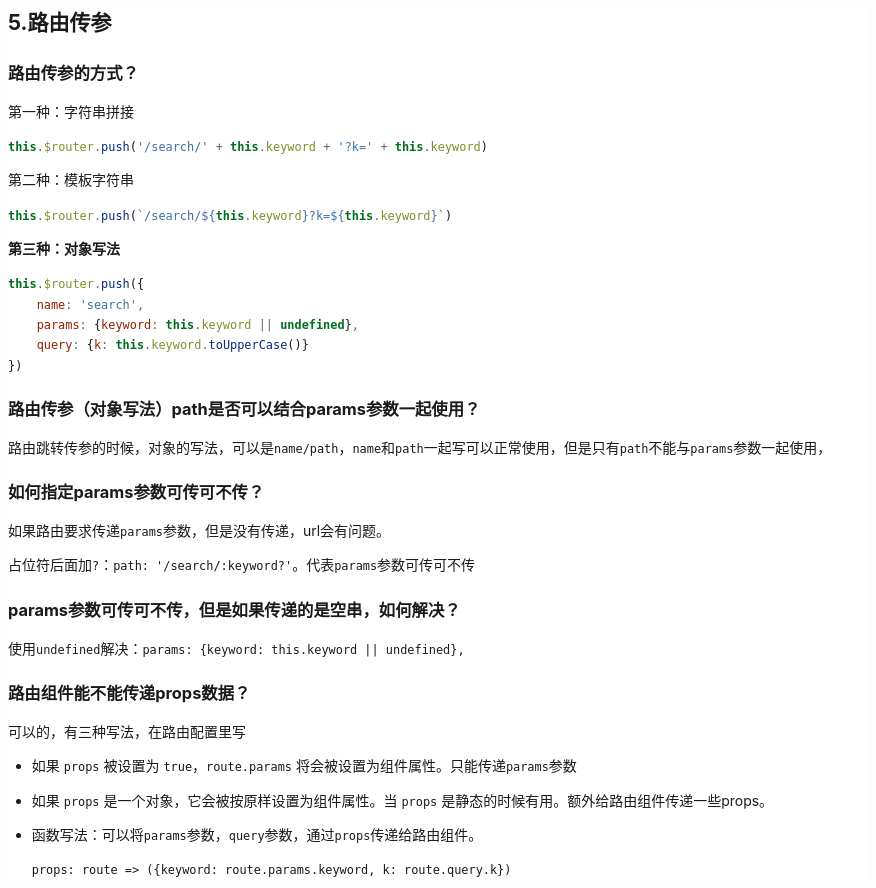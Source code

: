 ## 5.路由传参

### 路由传参的方式？

第一种：字符串拼接

```javascript
this.$router.push('/search/' + this.keyword + '?k=' + this.keyword)
```

第二种：模板字符串

```javascript
this.$router.push(`/search/${this.keyword}?k=${this.keyword}`)
```

**第三种：对象写法**

```javascript
this.$router.push({
    name: 'search',
    params: {keyword: this.keyword || undefined},
    query: {k: this.keyword.toUpperCase()}
})
```

### 路由传参（对象写法）path是否可以结合params参数一起使用？

路由跳转传参的时候，对象的写法，可以是`name/path`，`name`和`path`一起写可以正常使用，但是只有`path`不能与`params`参数一起使用，

### 如何指定params参数可传可不传？

如果路由要求传递`params`参数，但是没有传递，url会有问题。

占位符后面加`?`：`path: '/search/:keyword?'`。代表`params`参数可传可不传

### params参数可传可不传，但是如果传递的是空串，如何解决？

使用`undefined`解决：`params: {keyword: this.keyword || undefined},`

### 路由组件能不能传递props数据？

可以的，有三种写法，在路由配置里写

- 如果 `props` 被设置为 `true`，`route.params` 将会被设置为组件属性。只能传递`params`参数

- 如果 `props` 是一个对象，它会被按原样设置为组件属性。当 `props` 是静态的时候有用。额外给路由组件传递一些props。

- 函数写法：可以将`params`参数，`query`参数，通过`props`传递给路由组件。

  `props: route => ({keyword: route.params.keyword, k: route.query.k})`
